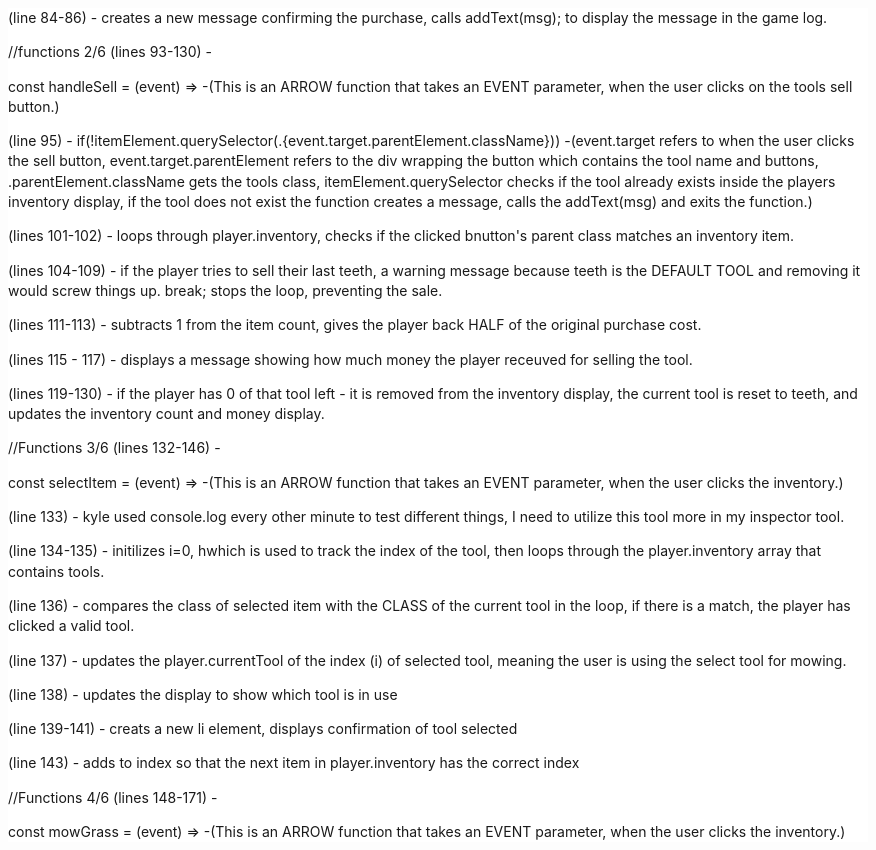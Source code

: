 (line 84-86) - creates a new message confirming the purchase, calls addText(msg); to display the message in the game log.



//functions 2/6 (lines 93-130) -

const handleSell = (event) => -(This is an ARROW function that takes an EVENT parameter, when the user clicks on the tools sell button.)

(line 95) - if(!itemElement.querySelector(.{event.target.parentElement.className})) -(event.target refers to when the user clicks the sell button, event.target.parentElement refers to the div wrapping the button which contains the tool name and buttons, .parentElement.className gets the tools class, itemElement.querySelector checks if the tool already exists inside the players inventory display, if the tool does not exist the function creates a message, calls the addText(msg) and exits the function.)

(lines 101-102) - loops through player.inventory, checks if the clicked bnutton's parent class matches an inventory item.

(lines 104-109) - if the player tries to sell their last teeth, a warning message because teeth is the DEFAULT TOOL and removing it would screw things up. break; stops the loop, preventing the sale.

(lines 111-113) - subtracts 1 from the item count, gives the player back HALF of the original purchase cost.

(lines 115 - 117) - displays a message showing how much money the player receuved for selling the tool.

(lines 119-130) - if the player has 0 of that tool left - it is removed from the inventory display, the current tool is reset to teeth, and updates the inventory count and money display.


//Functions 3/6 (lines 132-146) -

const selectItem = (event) => -(This is an ARROW function that takes an EVENT parameter, when the user clicks the inventory.)

(line 133) - kyle used console.log every other minute to test different things, I need to utilize this tool more in my inspector tool.

(line 134-135) - initilizes i=0, hwhich is used to track the index of the tool, then loops through the player.inventory array that contains tools.

(line 136) - compares the class of selected item with the CLASS of the current tool in the loop, if there is a match, the player has clicked a valid tool.

(line 137) - updates the player.currentTool of the index (i) of selected tool, meaning the user is using the select tool for mowing.

(line 138) - updates the display to show which tool is in use

(line 139-141) - creats a new li element, displays confirmation of tool selected

(line 143) - adds to index so that the next item in player.inventory has the correct index



//Functions 4/6 (lines 148-171) -

const mowGrass = (event) => -(This is an ARROW function that takes an EVENT parameter, when the user clicks the inventory.)
